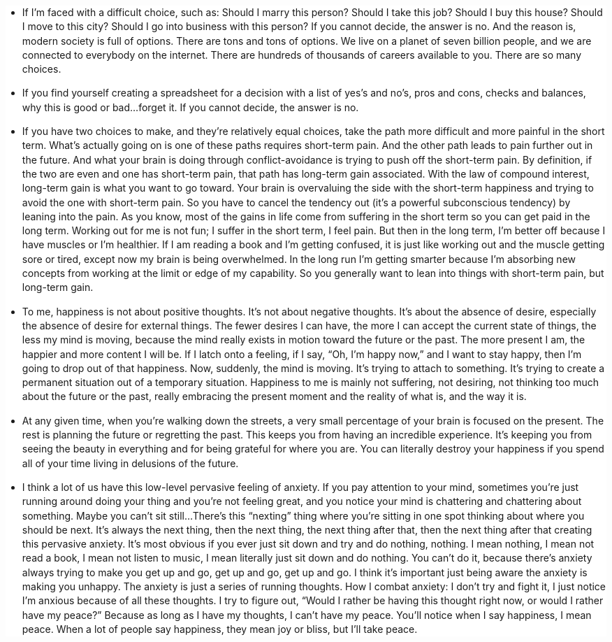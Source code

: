 - If I’m faced with a difficult choice, such as: Should I marry this person? Should I take this job? Should I buy this house? Should I move to this city? Should I go into business with this person? If you cannot decide, the answer is no. And the reason is, modern society is full of options. There are tons and tons of options. We live on a planet of seven billion people, and we are connected to everybody on the internet. There are hundreds of thousands of careers available to you. There are so many choices.

- If you find yourself creating a spreadsheet for a decision with a list of yes’s and no’s, pros and cons, checks and balances, why this is good or bad…forget it. If you cannot decide, the answer is no.

- If you have two choices to make, and they’re relatively equal choices, take the path more difficult and more painful in the short term. What’s actually going on is one of these paths requires short-term pain. And the other path leads to pain further out in the future. And what your brain is doing through conflict-avoidance is trying to push off the short-term pain. By definition, if the two are even and one has short-term pain, that path has long-term gain associated. With the law of compound interest, long-term gain is what you want to go toward. Your brain is overvaluing the side with the short-term happiness and trying to avoid the one with short-term pain. So you have to cancel the tendency out (it’s a powerful subconscious tendency) by leaning into the pain. As you know, most of the gains in life come from suffering in the short term so you can get paid in the long term. Working out for me is not fun; I suffer in the short term, I feel pain. But then in the long term, I’m better off because I have muscles or I’m healthier. If I am reading a book and I’m getting confused, it is just like working out and the muscle getting sore or tired, except now my brain is being overwhelmed. In the long run I’m getting smarter because I’m absorbing new concepts from working at the limit or edge of my capability. So you generally want to lean into things with short-term pain, but long-term gain.

- To me, happiness is not about positive thoughts. It’s not about negative thoughts. It’s about the absence of desire, especially the absence of desire for external things. The fewer desires I can have, the more I can accept the current state of things, the less my mind is moving, because the mind really exists in motion toward the future or the past. The more present I am, the happier and more content I will be. If I latch onto a feeling, if I say, “Oh, I’m happy now,” and I want to stay happy, then I’m going to drop out of that happiness. Now, suddenly, the mind is moving. It’s trying to attach to something. It’s trying to create a permanent situation out of a temporary situation. Happiness to me is mainly not suffering, not desiring, not thinking too much about the future or the past, really embracing the present moment and the reality of what is, and the way it is.

- At any given time, when you’re walking down the streets, a very small percentage of your brain is focused on the present. The rest is planning the future or regretting the past. This keeps you from having an incredible experience. It’s keeping you from seeing the beauty in everything and for being grateful for where you are. You can literally destroy your happiness if you spend all of your time living in delusions of the future.
 
- I think a lot of us have this low-level pervasive feeling of anxiety. If you pay attention to your mind, sometimes you’re just running around doing your thing and you’re not feeling great, and you notice your mind is chattering and chattering about something. Maybe you can’t sit still…There’s this “nexting” thing where you’re sitting in one spot thinking about where you should be next. It’s always the next thing, then the next thing, the next thing after that, then the next thing after that creating this pervasive anxiety. It’s most obvious if you ever just sit down and try and do nothing, nothing. I mean nothing, I mean not read a book, I mean not listen to music, I mean literally just sit down and do nothing. You can’t do it, because there’s anxiety always trying to make you get up and go, get up and go, get up and go. I think it’s important just being aware the anxiety is making you unhappy. The anxiety is just a series of running thoughts. How I combat anxiety: I don’t try and fight it, I just notice I’m anxious because of all these thoughts. I try to figure out, “Would I rather be having this thought right now, or would I rather have my peace?” Because as long as I have my thoughts, I can’t have my peace. You’ll notice when I say happiness, I mean peace. When a lot of people say happiness, they mean joy or bliss, but I’ll take peace.
